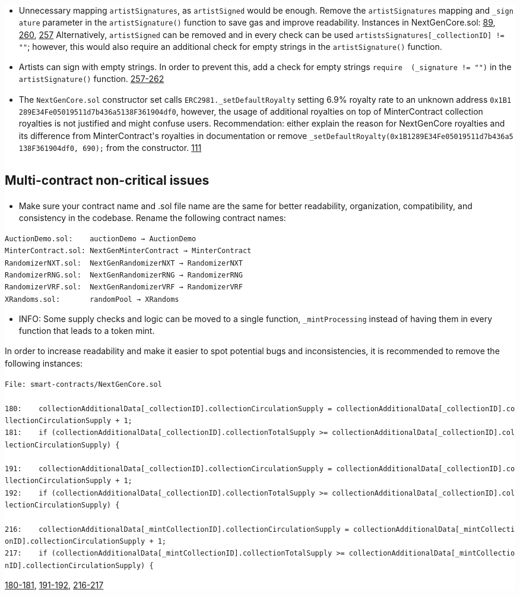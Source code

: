 - Unnecessary mapping `artistSignatures`, as `artistSigned` would be enough. Remove the `artistSignatures` mapping and `_signature` parameter in the `artistSignature()` function to save gas and improve readability. Instances in NextGenCore.sol: [89](https://github.com/code-423n4/2023-10-nextgen/blob/8b518196629faa37eae39736837b24926fd3c07c/smart-contracts/NextGenCore.sol#L89), [260](https://github.com/code-423n4/2023-10-nextgen/blob/8b518196629faa37eae39736837b24926fd3c07c/smart-contracts/NextGenCore.sol#L260), [257](https://github.com/code-423n4/2023-10-nextgen/blob/8b518196629faa37eae39736837b24926fd3c07c/smart-contracts/NextGenCore.sol#L257)
Alternatively, `artistSigned` can be removed and in every check can be used `artistsSignatures[_collectionID] != ""`; however, this would also require an additional check for empty strings in the `artistSignature()` function.

- Artists can sign with empty strings. In order to prevent this, add a check for empty strings `require  (_signature != "")` in the `artistSignature()` function. [257-262](https://github.com/code-423n4/2023-10-nextgen/blob/8b518196629faa37eae39736837b24926fd3c07c/smart-contracts/NextGenCore.sol#L257-L262)

- The `NextGenCore.sol` constructor set calls `ERC2981._setDefaultRoyalty` setting 6.9% royalty rate to an unknown address `0x1B1289E34Fe05019511d7b436a5138F361904df0`, however, the usage of additional royalties on top of MinterContract collection royalties is not justified and might confuse users.
Recommendation: either explain the reason for NextGenCore royalties and its difference from MinterContract's royalties in documentation or remove `_setDefaultRoyalty(0x1B1289E34Fe05019511d7b436a5138F361904df0, 690);` from the constructor. [111](https://github.com/code-423n4/2023-10-nextgen/blob/8b518196629faa37eae39736837b24926fd3c07c/smart-contracts/NextGenCore.sol#L111)

## Multi-contract non-critical issues
- Make sure your contract name and .sol file name are the same for better readability, organization, compatibility, and consistency in the codebase. 
Rename the following contract names:
```
AuctionDemo.sol:    auctionDemo → AuctionDemo
MinterContract.sol: NextGenMinterContract → MinterContract
RandomizerNXT.sol:  NextGenRandomizerNXT → RandomizerNXT
RandomizerRNG.sol:  NextGenRandomizerRNG → RandomizerRNG
RandomizerVRF.sol:  NextGenRandomizerVRF → RandomizerVRF
XRandoms.sol:       randomPool → XRandoms
```

- INFO: Some supply checks and logic can be moved to a single function, `_mintProcessing` instead of having them in every function that leads to a token mint. 

In order to increase readability and make it easier to spot potential bugs and inconsistencies, it is recommended to remove the following instances:
```solidity
File: smart-contracts/NextGenCore.sol

180:    collectionAdditionalData[_collectionID].collectionCirculationSupply = collectionAdditionalData[_collectionID].collectionCirculationSupply + 1;
181:    if (collectionAdditionalData[_collectionID].collectionTotalSupply >= collectionAdditionalData[_collectionID].collectionCirculationSupply) {

191:    collectionAdditionalData[_collectionID].collectionCirculationSupply = collectionAdditionalData[_collectionID].collectionCirculationSupply + 1;
192:    if (collectionAdditionalData[_collectionID].collectionTotalSupply >= collectionAdditionalData[_collectionID].collectionCirculationSupply) {

216:    collectionAdditionalData[_mintCollectionID].collectionCirculationSupply = collectionAdditionalData[_mintCollectionID].collectionCirculationSupply + 1;
217:    if (collectionAdditionalData[_mintCollectionID].collectionTotalSupply >= collectionAdditionalData[_mintCollectionID].collectionCirculationSupply) {
```
[180-181](https://github.com/code-423n4/2023-10-nextgen/blob/8b518196629faa37eae39736837b24926fd3c07c/smart-contracts/NextGenCore.sol#L180-L181), [191-192](https://github.com/code-423n4/2023-10-nextgen/blob/8b518196629faa37eae39736837b24926fd3c07c/smart-contracts/NextGenCore.sol#L191-L192), [216-217](https://github.com/code-423n4/2023-10-nextgen/blob/8b518196629faa37eae39736837b24926fd3c07c/smart-contracts/NextGenCore.sol#L216-L217)
